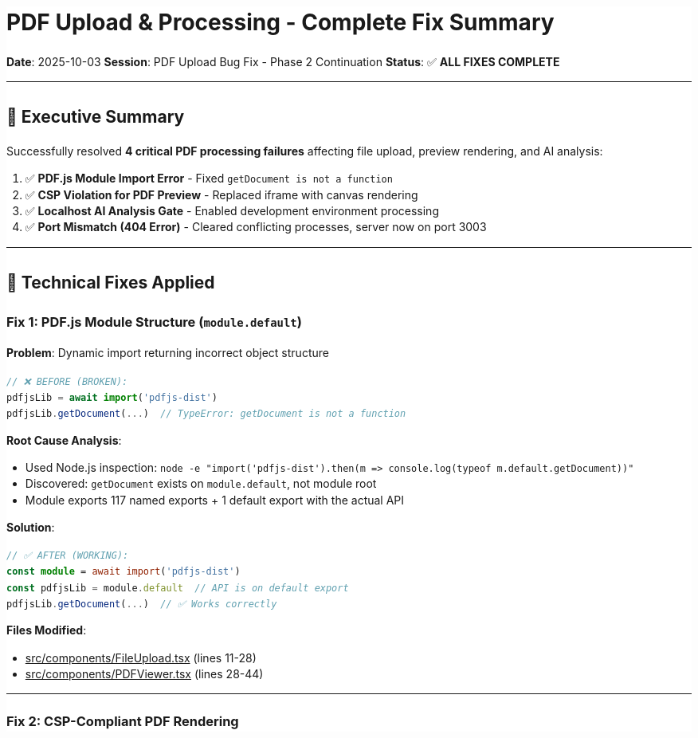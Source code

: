 # PDF Upload & Processing - Complete Fix Summary

**Date**: 2025-10-03
**Session**: PDF Upload Bug Fix - Phase 2 Continuation
**Status**: ✅ **ALL FIXES COMPLETE**

---

## 🎯 Executive Summary

Successfully resolved **4 critical PDF processing failures** affecting file upload, preview rendering, and AI analysis:

1. ✅ **PDF.js Module Import Error** - Fixed `getDocument is not a function`
2. ✅ **CSP Violation for PDF Preview** - Replaced iframe with canvas rendering
3. ✅ **Localhost AI Analysis Gate** - Enabled development environment processing
4. ✅ **Port Mismatch (404 Error)** - Cleared conflicting processes, server now on port 3003

---

## 🔧 Technical Fixes Applied

### Fix 1: PDF.js Module Structure (`module.default`)

**Problem**: Dynamic import returning incorrect object structure
```typescript
// ❌ BEFORE (BROKEN):
pdfjsLib = await import('pdfjs-dist')
pdfjsLib.getDocument(...)  // TypeError: getDocument is not a function
```

**Root Cause Analysis**:
- Used Node.js inspection: `node -e "import('pdfjs-dist').then(m => console.log(typeof m.default.getDocument))"`
- Discovered: `getDocument` exists on `module.default`, not module root
- Module exports 117 named exports + 1 default export with the actual API

**Solution**:
```typescript
// ✅ AFTER (WORKING):
const module = await import('pdfjs-dist')
const pdfjsLib = module.default  // API is on default export
pdfjsLib.getDocument(...)  // ✅ Works correctly
```

**Files Modified**:
- [src/components/FileUpload.tsx](../src/components/FileUpload.tsx) (lines 11-28)
- [src/components/PDFViewer.tsx](../src/components/PDFViewer.tsx) (lines 28-44)

---

### Fix 2: CSP-Compliant PDF Rendering

